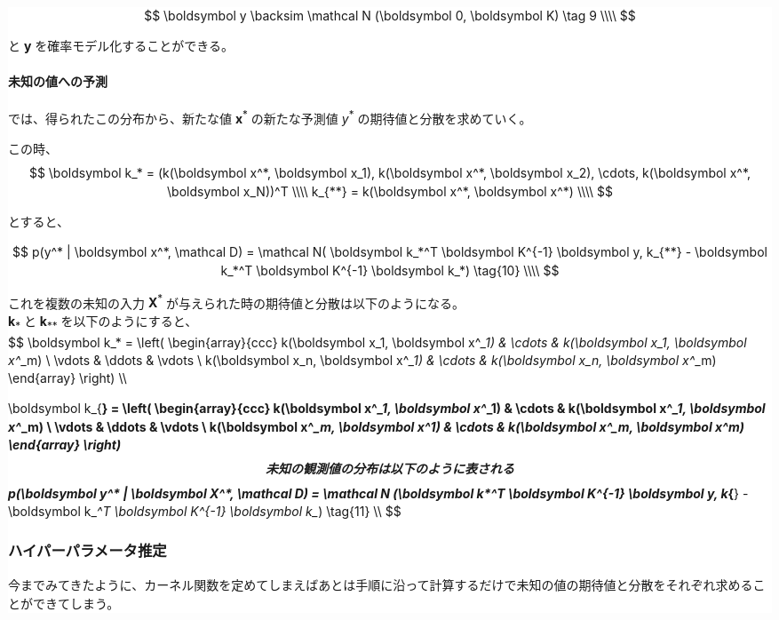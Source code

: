 $$
\boldsymbol y \backsim \mathcal N (\boldsymbol 0, \boldsymbol K) \tag 9 \\\\
$$

と $\boldsymbol y$ を確率モデル化することができる。  

#### 未知の値への予測  
では、得られたこの分布から、新たな値 $\boldsymbol x^*$ の新たな予測値 $y^*$ の期待値と分散を求めていく。  

この時、  
$$
\boldsymbol k_* = (k(\boldsymbol x^*, \boldsymbol x_1), k(\boldsymbol x^*, \boldsymbol x_2), \cdots, k(\boldsymbol x^*, \boldsymbol x_N))^T \\\\
k_{**} = k(\boldsymbol x^*, \boldsymbol x^*) \\\\
$$

とすると、

$$
p(y^* | \boldsymbol x^*, \mathcal D) = \mathcal N( \boldsymbol k_*^T \boldsymbol K^{-1} \boldsymbol y, k_{**} - \boldsymbol k_*^T \boldsymbol K^{-1} \boldsymbol k_*) \tag{10} \\\\
$$

これを複数の未知の入力 $\boldsymbol X^*$ が与えられた時の期待値と分散は以下のようになる。  
$\boldsymbol k_*$ と $\boldsymbol k_{**}$ を以下のようにすると、  
$$
\boldsymbol k_* =
\left(
    \begin{array}{ccc}
      k(\boldsymbol x_1, \boldsymbol x^*_1) & \cdots & k(\boldsymbol x_1, \boldsymbol x^*_m) \\
      \vdots & \ddots & \vdots \\
      k(\boldsymbol x_n, \boldsymbol x^*_1) & \cdots & k(\boldsymbol x_n, \boldsymbol x^*_m)
    \end{array}
  \right)
\\\\

\boldsymbol k_{**} =
\left(
    \begin{array}{ccc}
      k(\boldsymbol x^*_1, \boldsymbol x^*_1) & \cdots & k(\boldsymbol x^*_1, \boldsymbol x^*_m) \\
      \vdots & \ddots & \vdots \\
      k(\boldsymbol x^*_m, \boldsymbol x^*_1) & \cdots & k(\boldsymbol x^*_m, \boldsymbol x^*_m)
    \end{array}
  \right)
\
$$
未知の観測値の分布は以下のように表される  
$$
p(\boldsymbol y^* | \boldsymbol X^*, \mathcal D) = \mathcal N (\boldsymbol k_*^T \boldsymbol K^{-1} \boldsymbol y, k_{**} - \boldsymbol k_*^T \boldsymbol K^{-1} \boldsymbol k_*) \tag{11} \\\\
$$

### ハイパーパラメータ推定  
今までみてきたように、カーネル関数を定めてしまえばあとは手順に沿って計算するだけで未知の値の期待値と分散をそれぞれ求めることができてしまう。  
